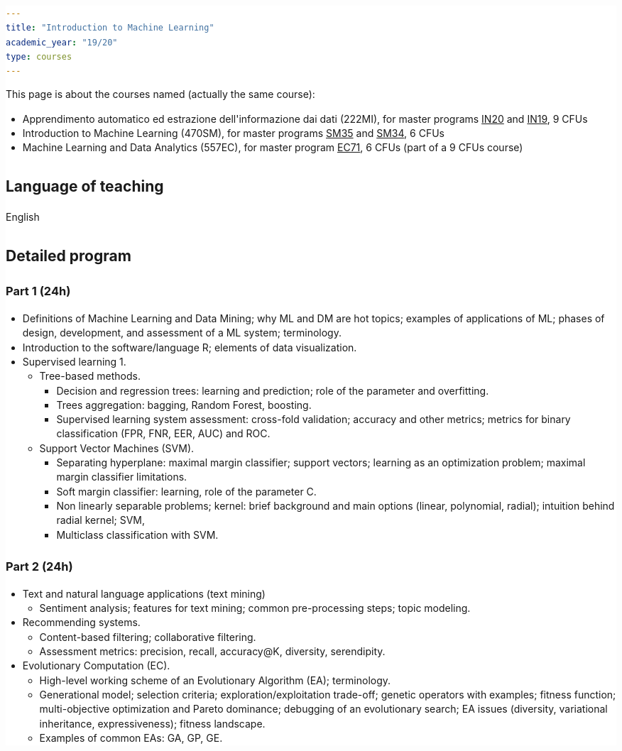 ```yaml
---
title: "Introduction to Machine Learning"
academic_year: "19/20"
type: courses
---
```


This page is about the courses named (actually the same course):
- Apprendimento automatico ed estrazione dell'informazione dai dati (222MI), for master programs [IN20](https://corsi.units.it/IN20/descrizione-corso) and [IN19](https://corsi.units.it/IN20/descrizione-corso), 9 CFUs
- Introduction to Machine Learning (470SM), for master programs [SM35](https://dssc.units.it/) and [SM34](https://corsi.units.it/SM34/descrizione-corso), 6 CFUs
- Machine Learning and Data Analytics (557EC), for master program [EC71](https://corsi.units.it/EC71/descrizione-corso), 6 CFUs (part of a 9 CFUs course)

## Language of teaching
English

## Detailed program

### Part 1 (24h)
- Definitions of Machine Learning and Data Mining; why ML and DM are hot topics; examples of applications of ML; phases of design, development, and assessment of a ML system; terminology.
- Introduction to the software/language R; elements of data visualization.
- Supervised learning 1.
  - Tree-based methods.
    - Decision and regression trees: learning and prediction; role of the parameter and overfitting.
    - Trees aggregation: bagging, Random Forest, boosting.
    - Supervised learning system assessment: cross-fold validation; accuracy and other metrics; metrics for binary classification (FPR, FNR, EER, AUC) and ROC.
  - Support Vector Machines (SVM).
    - Separating hyperplane: maximal margin classifier; support vectors; learning as an optimization problem; maximal margin classifier limitations.
    - Soft margin classifier: learning, role of the parameter C.
    - Non linearly separable problems; kernel: brief background and main options (linear, polynomial, radial); intuition behind radial kernel; SVM,
    - Multiclass classification with SVM.

### Part 2 (24h)
- Text and natural language applications (text mining)
  - Sentiment analysis; features for text mining; common pre-processing steps; topic modeling.
- Recommending systems.
  - Content-based filtering; collaborative filtering.
  - Assessment metrics: precision, recall, accuracy@K, diversity, serendipity.
- Evolutionary Computation (EC).
  - High-level working scheme of an Evolutionary Algorithm (EA); terminology.
  - Generational model; selection criteria; exploration/exploitation trade-off; genetic operators with examples; fitness function; multi-objective optimization and Pareto dominance; debugging of an evolutionary search; EA issues (diversity, variational inheritance, expressiveness); fitness landscape.
  - Examples of common EAs: GA, GP, GE.
